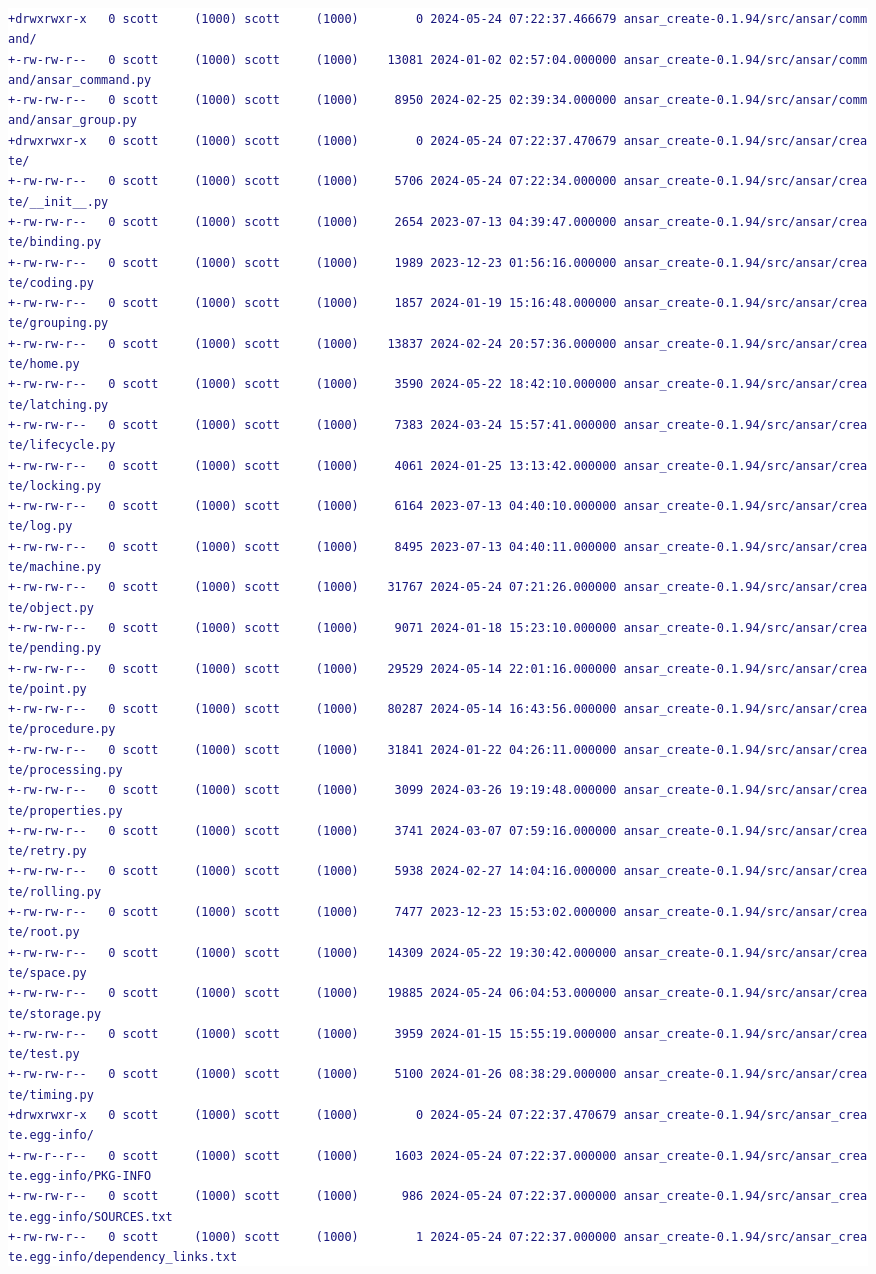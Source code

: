 ```diff
+drwxrwxr-x   0 scott     (1000) scott     (1000)        0 2024-05-24 07:22:37.466679 ansar_create-0.1.94/src/ansar/command/
+-rw-rw-r--   0 scott     (1000) scott     (1000)    13081 2024-01-02 02:57:04.000000 ansar_create-0.1.94/src/ansar/command/ansar_command.py
+-rw-rw-r--   0 scott     (1000) scott     (1000)     8950 2024-02-25 02:39:34.000000 ansar_create-0.1.94/src/ansar/command/ansar_group.py
+drwxrwxr-x   0 scott     (1000) scott     (1000)        0 2024-05-24 07:22:37.470679 ansar_create-0.1.94/src/ansar/create/
+-rw-rw-r--   0 scott     (1000) scott     (1000)     5706 2024-05-24 07:22:34.000000 ansar_create-0.1.94/src/ansar/create/__init__.py
+-rw-rw-r--   0 scott     (1000) scott     (1000)     2654 2023-07-13 04:39:47.000000 ansar_create-0.1.94/src/ansar/create/binding.py
+-rw-rw-r--   0 scott     (1000) scott     (1000)     1989 2023-12-23 01:56:16.000000 ansar_create-0.1.94/src/ansar/create/coding.py
+-rw-rw-r--   0 scott     (1000) scott     (1000)     1857 2024-01-19 15:16:48.000000 ansar_create-0.1.94/src/ansar/create/grouping.py
+-rw-rw-r--   0 scott     (1000) scott     (1000)    13837 2024-02-24 20:57:36.000000 ansar_create-0.1.94/src/ansar/create/home.py
+-rw-rw-r--   0 scott     (1000) scott     (1000)     3590 2024-05-22 18:42:10.000000 ansar_create-0.1.94/src/ansar/create/latching.py
+-rw-rw-r--   0 scott     (1000) scott     (1000)     7383 2024-03-24 15:57:41.000000 ansar_create-0.1.94/src/ansar/create/lifecycle.py
+-rw-rw-r--   0 scott     (1000) scott     (1000)     4061 2024-01-25 13:13:42.000000 ansar_create-0.1.94/src/ansar/create/locking.py
+-rw-rw-r--   0 scott     (1000) scott     (1000)     6164 2023-07-13 04:40:10.000000 ansar_create-0.1.94/src/ansar/create/log.py
+-rw-rw-r--   0 scott     (1000) scott     (1000)     8495 2023-07-13 04:40:11.000000 ansar_create-0.1.94/src/ansar/create/machine.py
+-rw-rw-r--   0 scott     (1000) scott     (1000)    31767 2024-05-24 07:21:26.000000 ansar_create-0.1.94/src/ansar/create/object.py
+-rw-rw-r--   0 scott     (1000) scott     (1000)     9071 2024-01-18 15:23:10.000000 ansar_create-0.1.94/src/ansar/create/pending.py
+-rw-rw-r--   0 scott     (1000) scott     (1000)    29529 2024-05-14 22:01:16.000000 ansar_create-0.1.94/src/ansar/create/point.py
+-rw-rw-r--   0 scott     (1000) scott     (1000)    80287 2024-05-14 16:43:56.000000 ansar_create-0.1.94/src/ansar/create/procedure.py
+-rw-rw-r--   0 scott     (1000) scott     (1000)    31841 2024-01-22 04:26:11.000000 ansar_create-0.1.94/src/ansar/create/processing.py
+-rw-rw-r--   0 scott     (1000) scott     (1000)     3099 2024-03-26 19:19:48.000000 ansar_create-0.1.94/src/ansar/create/properties.py
+-rw-rw-r--   0 scott     (1000) scott     (1000)     3741 2024-03-07 07:59:16.000000 ansar_create-0.1.94/src/ansar/create/retry.py
+-rw-rw-r--   0 scott     (1000) scott     (1000)     5938 2024-02-27 14:04:16.000000 ansar_create-0.1.94/src/ansar/create/rolling.py
+-rw-rw-r--   0 scott     (1000) scott     (1000)     7477 2023-12-23 15:53:02.000000 ansar_create-0.1.94/src/ansar/create/root.py
+-rw-rw-r--   0 scott     (1000) scott     (1000)    14309 2024-05-22 19:30:42.000000 ansar_create-0.1.94/src/ansar/create/space.py
+-rw-rw-r--   0 scott     (1000) scott     (1000)    19885 2024-05-24 06:04:53.000000 ansar_create-0.1.94/src/ansar/create/storage.py
+-rw-rw-r--   0 scott     (1000) scott     (1000)     3959 2024-01-15 15:55:19.000000 ansar_create-0.1.94/src/ansar/create/test.py
+-rw-rw-r--   0 scott     (1000) scott     (1000)     5100 2024-01-26 08:38:29.000000 ansar_create-0.1.94/src/ansar/create/timing.py
+drwxrwxr-x   0 scott     (1000) scott     (1000)        0 2024-05-24 07:22:37.470679 ansar_create-0.1.94/src/ansar_create.egg-info/
+-rw-r--r--   0 scott     (1000) scott     (1000)     1603 2024-05-24 07:22:37.000000 ansar_create-0.1.94/src/ansar_create.egg-info/PKG-INFO
+-rw-rw-r--   0 scott     (1000) scott     (1000)      986 2024-05-24 07:22:37.000000 ansar_create-0.1.94/src/ansar_create.egg-info/SOURCES.txt
+-rw-rw-r--   0 scott     (1000) scott     (1000)        1 2024-05-24 07:22:37.000000 ansar_create-0.1.94/src/ansar_create.egg-info/dependency_links.txt
```